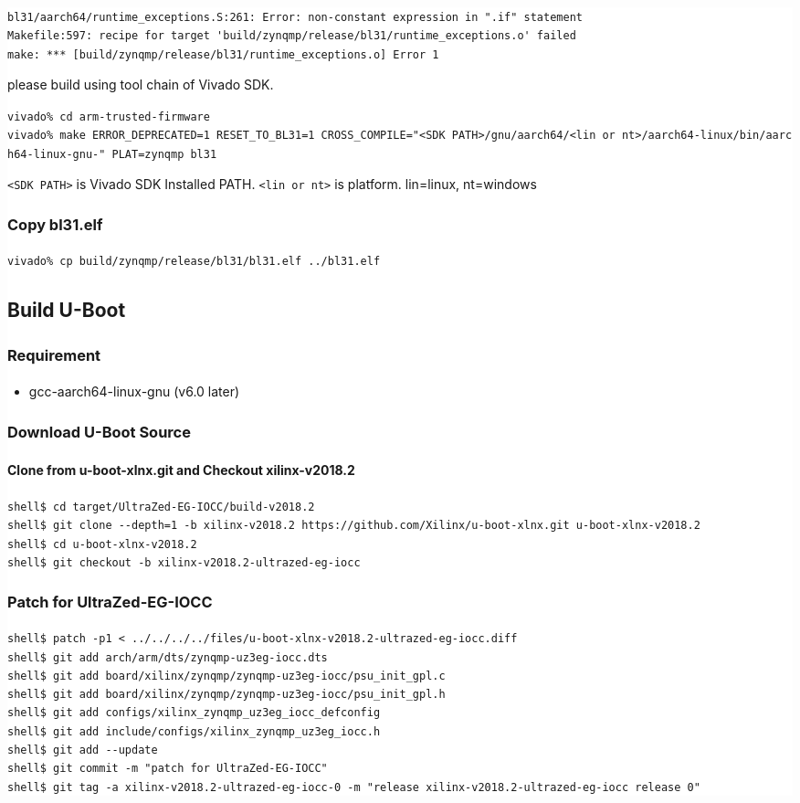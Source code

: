 ```console
bl31/aarch64/runtime_exceptions.S:261: Error: non-constant expression in ".if" statement
Makefile:597: recipe for target 'build/zynqmp/release/bl31/runtime_exceptions.o' failed
make: *** [build/zynqmp/release/bl31/runtime_exceptions.o] Error 1
```

please build using tool chain of Vivado SDK.

```console
vivado% cd arm-trusted-firmware
vivado% make ERROR_DEPRECATED=1 RESET_TO_BL31=1 CROSS_COMPILE="<SDK PATH>/gnu/aarch64/<lin or nt>/aarch64-linux/bin/aarch64-linux-gnu-" PLAT=zynqmp bl31
```

```<SDK PATH>``` is Vivado SDK Installed PATH.
```<lin or nt>``` is platform. lin=linux, nt=windows

### Copy bl31.elf

```console
vivado% cp build/zynqmp/release/bl31/bl31.elf ../bl31.elf
```

Build U-Boot
------------------------------------------------------------------------------------

### Requirement

* gcc-aarch64-linux-gnu (v6.0 later)

### Download U-Boot Source

#### Clone from u-boot-xlnx.git and Checkout xilinx-v2018.2

```console
shell$ cd target/UltraZed-EG-IOCC/build-v2018.2
shell$ git clone --depth=1 -b xilinx-v2018.2 https://github.com/Xilinx/u-boot-xlnx.git u-boot-xlnx-v2018.2
shell$ cd u-boot-xlnx-v2018.2
shell$ git checkout -b xilinx-v2018.2-ultrazed-eg-iocc
```

### Patch for UltraZed-EG-IOCC

```console
shell$ patch -p1 < ../../../../files/u-boot-xlnx-v2018.2-ultrazed-eg-iocc.diff
shell$ git add arch/arm/dts/zynqmp-uz3eg-iocc.dts
shell$ git add board/xilinx/zynqmp/zynqmp-uz3eg-iocc/psu_init_gpl.c
shell$ git add board/xilinx/zynqmp/zynqmp-uz3eg-iocc/psu_init_gpl.h
shell$ git add configs/xilinx_zynqmp_uz3eg_iocc_defconfig
shell$ git add include/configs/xilinx_zynqmp_uz3eg_iocc.h
shell$ git add --update
shell$ git commit -m "patch for UltraZed-EG-IOCC"
shell$ git tag -a xilinx-v2018.2-ultrazed-eg-iocc-0 -m "release xilinx-v2018.2-ultrazed-eg-iocc release 0"
```
